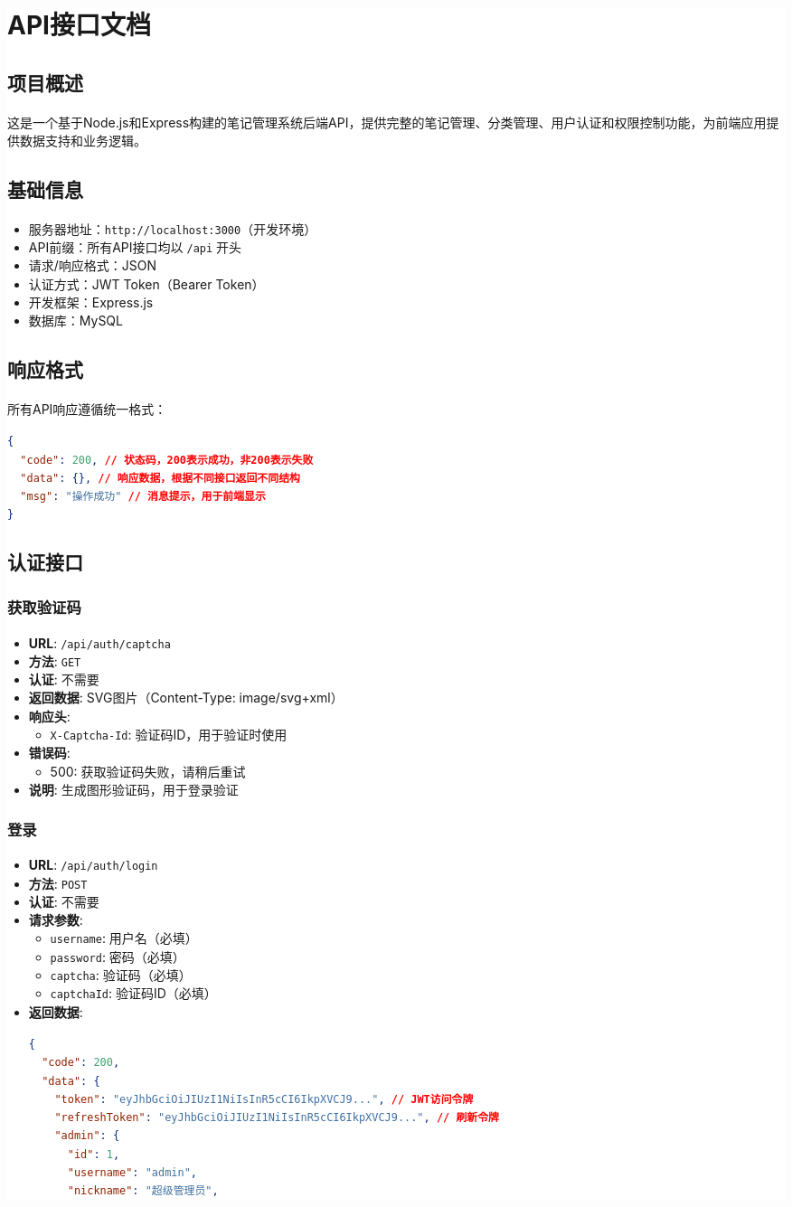 # API接口文档

## 项目概述

这是一个基于Node.js和Express构建的笔记管理系统后端API，提供完整的笔记管理、分类管理、用户认证和权限控制功能，为前端应用提供数据支持和业务逻辑。

## 基础信息

- 服务器地址：`http://localhost:3000`（开发环境）
- API前缀：所有API接口均以 `/api` 开头
- 请求/响应格式：JSON
- 认证方式：JWT Token（Bearer Token）
- 开发框架：Express.js
- 数据库：MySQL

## 响应格式

所有API响应遵循统一格式：

```json
{
  "code": 200, // 状态码，200表示成功，非200表示失败
  "data": {}, // 响应数据，根据不同接口返回不同结构
  "msg": "操作成功" // 消息提示，用于前端显示
}
```

## 认证接口

### 获取验证码

- **URL**: `/api/auth/captcha`
- **方法**: `GET`
- **认证**: 不需要
- **返回数据**: SVG图片（Content-Type: image/svg+xml）
- **响应头**: 
  - `X-Captcha-Id`: 验证码ID，用于验证时使用
- **错误码**: 
  - 500: 获取验证码失败，请稍后重试
- **说明**: 生成图形验证码，用于登录验证

### 登录

- **URL**: `/api/auth/login`
- **方法**: `POST`
- **认证**: 不需要
- **请求参数**: 
  - `username`: 用户名（必填）
  - `password`: 密码（必填）
  - `captcha`: 验证码（必填）
  - `captchaId`: 验证码ID（必填）
- **返回数据**: 
  ```json
  {
    "code": 200,
    "data": {
      "token": "eyJhbGciOiJIUzI1NiIsInR5cCI6IkpXVCJ9...", // JWT访问令牌
      "refreshToken": "eyJhbGciOiJIUzI1NiIsInR5cCI6IkpXVCJ9...", // 刷新令牌
      "admin": {
        "id": 1,
        "username": "admin",
        "nickname": "超级管理员",
  ```